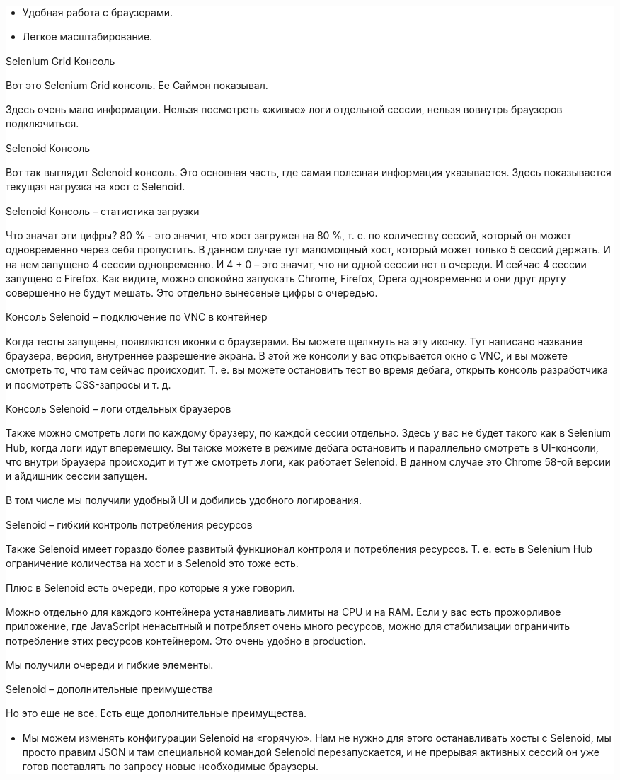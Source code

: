 - Удобная работа с браузерами.

- Легкое масштабирование.

Selenium Grid Консоль

Вот это Selenium Grid консоль. Ее Саймон показывал. 

Здесь очень мало информации. Нельзя посмотреть «живые» логи отдельной сессии, нельзя вовнутрь браузеров подключиться. 

Selenoid Консоль

Вот так выглядит Selenoid консоль. Это основная часть, где самая полезная информация указывается. Здесь показывается текущая нагрузка на хост с Selenoid.

Selenoid Консоль – статистика загрузки

Что значат эти цифры? 80 % - это значит, что хост загружен на 80 %, т. е. по количеству сессий, который он может одновременно через себя пропустить. В данном случае тут маломощный хост, который может только 5 сессий держать. И на нем запущено 4 сессии одновременно. И 4 + 0 – это значит, что ни одной сессии нет в очереди. И сейчас 4 сессии запущено с Firefox. Как видите, можно спокойно запускать Chrome, Firefox, Opera одновременно и они друг другу совершенно не будут мешать. Это отдельно вынесеные цифры с очередью. 

Консоль Selenoid – подключение по VNC в контейнер

Когда тесты запущены, появляются иконки с браузерами. Вы можете щелкнуть на эту иконку. Тут написано название браузера, версия, внутреннее разрешение экрана. В этой же консоли у вас открывается окно с VNC, и вы можете смотреть то, что там сейчас происходит. Т. е. вы можете остановить тест во время дебага, открыть консоль разработчика и посмотреть CSS-запросы и т. д. 

Консоль Selenoid – логи отдельных браузеров

Также можно смотреть логи по каждому браузеру, по каждой сессии отдельно. Здесь у вас не будет такого как в Selenium Hub, когда логи идут вперемешку. Вы также можете в режиме дебага остановить и параллельно смотреть в UI-консоли, что внутри браузера происходит и тут же смотреть логи, как работает Selenoid. В данном случае это Chrome 58-ой версии и айдишник сессии запущен.

В том числе мы получили удобный UI и добились удобного логирования. 

Selenoid – гибкий контроль потребления ресурсов

Также Selenoid имеет гораздо более развитый функционал контроля и потребления ресурсов. Т. е. есть в Selenium Hub ограничение количества на хост и в Selenoid это тоже есть. 

Плюс в Selenoid есть очереди, про которые я уже говорил.

Можно отдельно для каждого контейнера устанавливать лимиты на CPU и на RAM. Если у вас есть прожорливое приложение, где JavaScript ненасытный и потребляет очень много ресурсов, можно для стабилизации ограничить потребление этих ресурсов контейнером. Это очень удобно в production.

Мы получили очереди и гибкие элементы.

Selenoid – дополнительные преимущества

Но это еще не все. Есть еще дополнительные преимущества. 

- Мы можем изменять конфигурации Selenoid на «горячую». Нам не нужно для этого останавливать хосты с Selenoid, мы просто правим JSON и там специальной командой Selenoid перезапускается, и не прерывая активных сессий он уже готов поставлять по запросу новые необходимые браузеры.  
